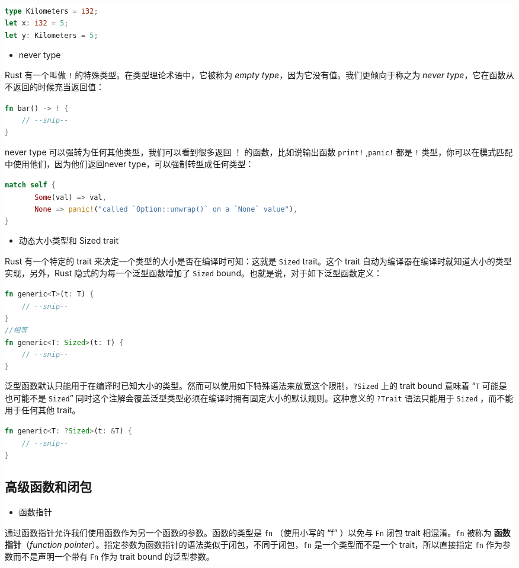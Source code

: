 ```rust
type Kilometers = i32;
let x: i32 = 5;
let y: Kilometers = 5;
```

- never type

Rust 有一个叫做 `!` 的特殊类型。在类型理论术语中，它被称为 *empty type*，因为它没有值。我们更倾向于称之为 *never type*，它在函数从不返回的时候充当返回值：

```rust
fn bar() -> ! {
    // --snip--
}
```

never type 可以强转为任何其他类型，我们可以看到很多返回 ！ 的函数，比如说输出函数 `print!` ,`panic!` 都是 `!` 类型，你可以在模式匹配中使用他们，因为他们返回never type，可以强制转型成任何类型：

```rust
match self {
       Some(val) => val,
       None => panic!("called `Option::unwrap()` on a `None` value"),
}
```

- 动态大小类型和 Sized trait

Rust 有一个特定的 trait 来决定一个类型的大小是否在编译时可知：这就是 `Sized` trait。这个 trait 自动为编译器在编译时就知道大小的类型实现，另外，Rust 隐式的为每一个泛型函数增加了 `Sized` bound。也就是说，对于如下泛型函数定义：

```rust
fn generic<T>(t: T) {
    // --snip--
}
//相等
fn generic<T: Sized>(t: T) {
    // --snip--
}
```

泛型函数默认只能用于在编译时已知大小的类型。然而可以使用如下特殊语法来放宽这个限制，`?Sized` 上的 trait bound 意味着 “`T` 可能是也可能不是 `Sized`” 同时这个注解会覆盖泛型类型必须在编译时拥有固定大小的默认规则。这种意义的 `?Trait` 语法只能用于 `Sized` ，而不能用于任何其他 trait。

```rust
fn generic<T: ?Sized>(t: &T) {
    // --snip--
}
```

## 高级函数和闭包

- 函数指针

通过函数指针允许我们使用函数作为另一个函数的参数。函数的类型是 `fn` （使用小写的 “f” ）以免与 `Fn` 闭包 trait 相混淆。`fn` 被称为 **函数指针**（*function pointer*）。指定参数为函数指针的语法类似于闭包，不同于闭包，`fn` 是一个类型而不是一个 trait，所以直接指定 `fn` 作为参数而不是声明一个带有 `Fn` 作为 trait bound 的泛型参数。
